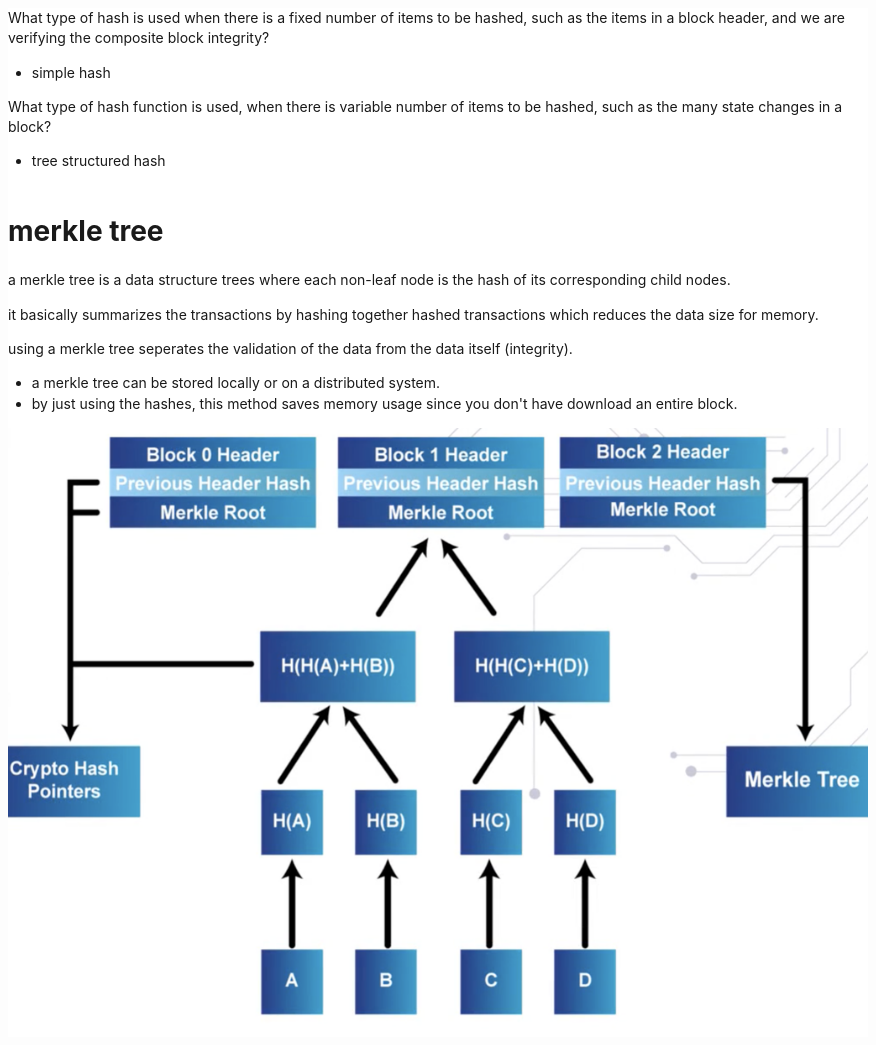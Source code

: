What type of hash is used when there is a fixed number of items to be hashed, such as the items in a block header, and we are verifying the composite block integrity?

- simple hash

What type of hash function is used, when there is variable number of items to be hashed, such as the many state changes in a block?

- tree structured hash


# merkle tree

a merkle tree is a data structure trees where each non-leaf node is the hash of its corresponding child nodes.

it basically summarizes the transactions by hashing together hashed transactions which reduces the data size for memory.

using a merkle tree seperates the validation of the data from the data itself (integrity).
- a merkle tree can be stored locally or on a distributed system.
- by just using the hashes, this method saves memory usage since you don't have download an entire block.

![](../../../imgs/merkle-tree.png)
